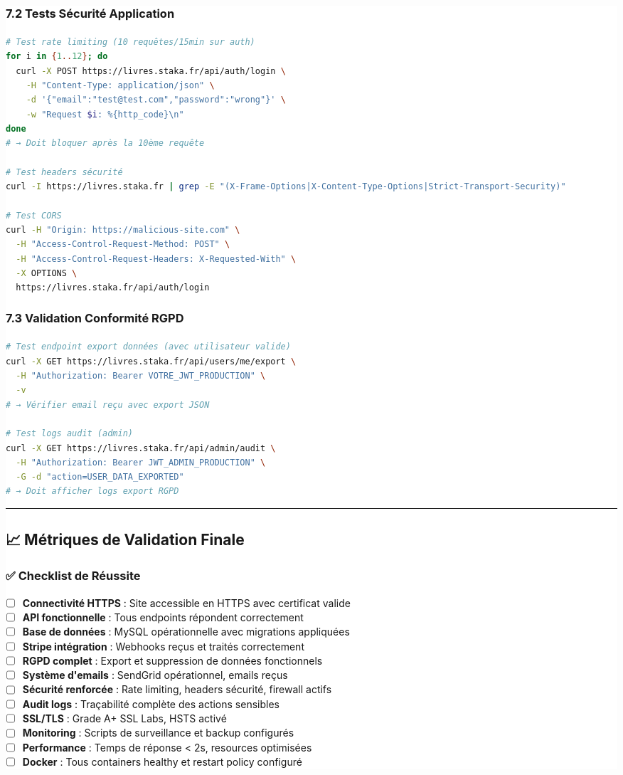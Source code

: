 ### **7.2 Tests Sécurité Application**

```bash
# Test rate limiting (10 requêtes/15min sur auth)
for i in {1..12}; do
  curl -X POST https://livres.staka.fr/api/auth/login \
    -H "Content-Type: application/json" \
    -d '{"email":"test@test.com","password":"wrong"}' \
    -w "Request $i: %{http_code}\n"
done
# → Doit bloquer après la 10ème requête

# Test headers sécurité
curl -I https://livres.staka.fr | grep -E "(X-Frame-Options|X-Content-Type-Options|Strict-Transport-Security)"

# Test CORS
curl -H "Origin: https://malicious-site.com" \
  -H "Access-Control-Request-Method: POST" \
  -H "Access-Control-Request-Headers: X-Requested-With" \
  -X OPTIONS \
  https://livres.staka.fr/api/auth/login
```

### **7.3 Validation Conformité RGPD**

```bash
# Test endpoint export données (avec utilisateur valide)
curl -X GET https://livres.staka.fr/api/users/me/export \
  -H "Authorization: Bearer VOTRE_JWT_PRODUCTION" \
  -v
# → Vérifier email reçu avec export JSON

# Test logs audit (admin)
curl -X GET https://livres.staka.fr/api/admin/audit \
  -H "Authorization: Bearer JWT_ADMIN_PRODUCTION" \
  -G -d "action=USER_DATA_EXPORTED"
# → Doit afficher logs export RGPD
```

---

## 📈 **Métriques de Validation Finale**

### **✅ Checklist de Réussite**

- [ ] **Connectivité HTTPS** : Site accessible en HTTPS avec certificat valide
- [ ] **API fonctionnelle** : Tous endpoints répondent correctement
- [ ] **Base de données** : MySQL opérationnelle avec migrations appliquées
- [ ] **Stripe intégration** : Webhooks reçus et traités correctement
- [ ] **RGPD complet** : Export et suppression de données fonctionnels
- [ ] **Système d'emails** : SendGrid opérationnel, emails reçus
- [ ] **Sécurité renforcée** : Rate limiting, headers sécurité, firewall actifs
- [ ] **Audit logs** : Traçabilité complète des actions sensibles
- [ ] **SSL/TLS** : Grade A+ SSL Labs, HSTS activé
- [ ] **Monitoring** : Scripts de surveillance et backup configurés
- [ ] **Performance** : Temps de réponse < 2s, resources optimisées
- [ ] **Docker** : Tous containers healthy et restart policy configuré
